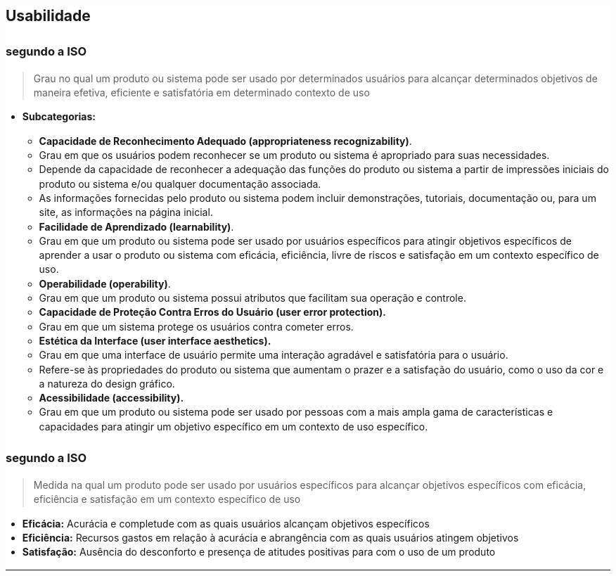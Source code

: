 
## Usabilidade
### segundo a ISO 
> Grau no qual um produto ou sistema pode ser usado por determinados usuários para alcançar determinados objetivos de maneira efetiva, eficiente e satisfatória em determinado contexto de uso 

  * **Subcategorias:**
      * **Capacidade de Reconhecimento Adequado (appropriateness recognizability)**.
      - Grau em que os usuários podem reconhecer se um produto ou sistema é apropriado para suas necessidades. 
      - Depende da capacidade de reconhecer a adequação das funções do produto ou sistema a partir de impressões iniciais do produto ou sistema e/ou qualquer documentação associada.
      - As informações fornecidas pelo produto ou sistema podem incluir demonstrações, tutoriais, documentação ou, para um site, as informações na página inicial.

      * **Facilidade de Aprendizado (learnability)**.
      - Grau em que um produto ou sistema pode ser usado por usuários específicos para atingir objetivos específicos de aprender a usar o produto ou sistema com eficácia, eficiência, livre de riscos e satisfação em um contexto específico de uso. 

      * **Operabilidade (operability)**.
      - Grau em que um produto ou sistema possui atributos que facilitam sua operação e controle.

      * **Capacidade de Proteção Contra Erros do Usuário (user error protection).**
      - Grau em que um sistema protege os usuários contra cometer erros.

      * **Estética da Interface (user interface aesthetics).**
      - Grau em que uma interface de usuário permite uma interação agradável e satisfatória para o usuário. 
      - Refere-se às propriedades do produto ou sistema que aumentam o prazer e a satisfação do usuário, como o uso da cor e a natureza do design gráfico.

      * **Acessibilidade (accessibility).**
      - Grau em que um produto ou sistema pode ser usado por pessoas com a mais ampla gama de características e capacidades para atingir um objetivo específico em um contexto de uso específico.




### segundo a ISO 

> Medida na qual um produto pode ser usado por usuários específicos para alcançar objetivos específicos com eficácia, eficiência e satisfação em um contexto específico de uso 

  * **Eficácia:** Acurácia e completude com as quais usuários alcançam objetivos específicos 
  * **Eficiência:** Recursos gastos em relação à acurácia e abrangência com as quais usuários atingem objetivos 
  * **Satisfação:** Ausência do desconforto e presença de atitudes positivas para com o uso de um produto 

---